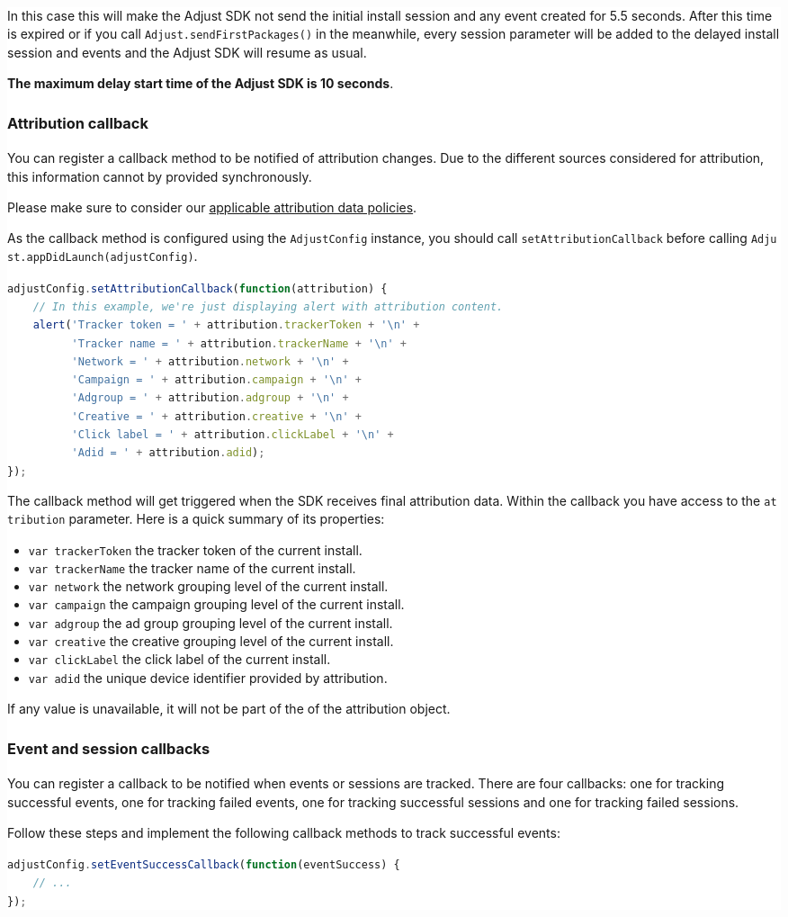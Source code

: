 In this case this will make the Adjust SDK not send the initial install session and any event created for 5.5 seconds. After this time is expired or if you call `Adjust.sendFirstPackages()` in the meanwhile, every session parameter will be added to the delayed install session and events and the Adjust SDK will resume as usual.

**The maximum delay start time of the Adjust SDK is 10 seconds**.

### <a id="attribution-callback"></a>Attribution callback

You can register a callback method to be notified of attribution changes. Due to the different sources considered for attribution, this information cannot by provided synchronously.

Please make sure to consider our [applicable attribution data policies][attribution-data].

As the callback method is configured using the `AdjustConfig` instance, you should call `setAttributionCallback` before calling `Adjust.appDidLaunch(adjustConfig)`.

```js
adjustConfig.setAttributionCallback(function(attribution) {
    // In this example, we're just displaying alert with attribution content.
    alert('Tracker token = ' + attribution.trackerToken + '\n' +
          'Tracker name = ' + attribution.trackerName + '\n' +
          'Network = ' + attribution.network + '\n' +
          'Campaign = ' + attribution.campaign + '\n' +
          'Adgroup = ' + attribution.adgroup + '\n' +
          'Creative = ' + attribution.creative + '\n' +
          'Click label = ' + attribution.clickLabel + '\n' +
          'Adid = ' + attribution.adid);
});
```

The callback method will get triggered when the SDK receives final attribution data. Within the callback you have access to the `attribution` parameter. Here is a quick summary of its properties:

- `var trackerToken` the tracker token of the current install.
- `var trackerName` the tracker name of the current install.
- `var network` the network grouping level of the current install.
- `var campaign` the campaign grouping level of the current install.
- `var adgroup` the ad group grouping level of the current install.
- `var creative` the creative grouping level of the current install.
- `var clickLabel` the click label of the current install.
- `var adid` the unique device identifier provided by attribution.

If any value is unavailable, it will not be part of the of the attribution object.

### <a id="event-session-callbacks"></a>Event and session callbacks

You can register a callback to be notified when events or sessions are tracked. There are four callbacks: one for tracking successful events, one for tracking failed events, one for tracking successful sessions and one for tracking failed sessions.

Follow these steps and implement the following callback methods to track successful events:

```js
adjustConfig.setEventSuccessCallback(function(eventSuccess) {
    // ...
});
```


[dashboard]:  http://adjust.com
[adjust.com]: http://adjust.com
[releases]:   https://github.com/adjust/ios_sdk/releases
[carthage]:   https://github.com/Carthage/Carthage
[cocoapods]:  http://cocoapods.org
[wvjsb_readme]:             https://github.com/marcuswestin/WebViewJavascriptBridge#usage
[ios_sdk_ulinks]:           https://github.com/adjust/ios_sdk/#universal-links
[example-webview]:          https://github.com/adjust/ios_sdk/tree/master/examples/AdjustExample-WebView
[callbacks-guide]:          https://docs.adjust.com/en/callbacks
[attribution-data]:         https://github.com/adjust/sdks/blob/master/doc/attribution-data.md
[special-partners]:         https://docs.adjust.com/en/special-partners
[basic_integration]:        https://github.com/adjust/ios_sdk/#basic-integration
[web_view_js_bridge]:       https://github.com/marcuswestin/WebViewJavascriptBridge
[currency-conversion]:      https://docs.adjust.com/en/event-tracking/#tracking-purchases-in-different-currencies
[event-tracking-guide]:     https://docs.adjust.com/en/event-tracking/#reference-tracking-purchases-and-revenues
[reattribution-deeplinks]:  https://docs.adjust.com/en/deeplinking/#manually-appending-attribution-data-to-a-deep-link
[custom-url-scheme]:            https://raw.github.com/adjust/sdks/master/Resources/ios/custom-url-scheme.png
[associated-domains-applinks]:  https://raw.github.com/adjust/sdks/master/Resources/ios/associated-domains-applinks.png